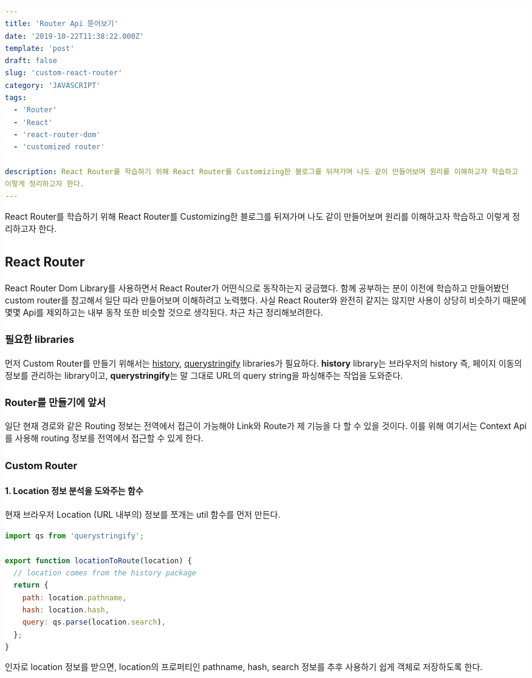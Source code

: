 ```yaml
---
title: 'Router Api 뜯어보기'
date: '2019-10-22T11:38:22.000Z'
template: 'post'
draft: false
slug: 'custom-react-router'
category: 'JAVASCRIPT'
tags:
  - 'Router'
  - 'React'
  - 'react-router-dom'
  - 'customized router'

description: React Router를 학습하기 위해 React Router를 Customizing한 블로그를 뒤져가며 나도 같이 만들어보며 원리를 이해하고자 학습하고 이렇게 정리하고자 한다.
---
```


React Router를 학습하기 위해 React Router를 Customizing한 블로그를 뒤져가며 나도 같이 만들어보며 원리를 이해하고자 학습하고 이렇게 정리하고자 한다.

## React Router

React Router Dom Library를 사용하면서 React Router가 어떤식으로 동작하는지 궁금했다. 함께 공부하는 분이 이전에 학습하고 만들어봤던 custom router를 참고해서 일단 따라 만들어보며 이해하려고 노력했다. 사실 React Router와 완전히 같지는 않지만 사용이 상당히 비슷하기 때문에 몇몇 Api를 제외하고는 내부 동작 또한 비슷할 것으로 생각된다. 차근 차근 정리해보려한다.

### 필요한 libraries

먼저 Custom Router를 만들기 위해서는 [history](https://www.npmjs.com/package/history), [querystringify](https://www.npmjs.com/package/querystringify) libraries가 필요하다. **history** library는 브라우저의 history 즉, 페이지 이동의 정보를 관리하는 library이고, **querystringify**는 말 그대로 URL의 query string을 파싱해주는 작업을 도와준다.

### Router를 만들기에 앞서

일단 현재 경로와 같은 Routing 정보는 전역에서 접근이 가능해야 Link와 Route가 제 기능을 다 할 수 있을 것이다. 이를 위해 여기서는 Context Api를 사용해 routing 정보를 전역에서 접근할 수 있게 한다.

### Custom Router

#### 1. Location 정보 분석을 도와주는 함수

현재 브라우저 Location (URL 내부의) 정보를 쪼개는 util 함수를 먼저 만든다.

```javascript
import qs from 'querystringify';

export function locationToRoute(location) {
  // location comes from the history package
  return {
    path: location.pathname,
    hash: location.hash,
    query: qs.parse(location.search),
  };
}
```
인자로 location 정보를 받으면, location의 프로퍼티인 pathname, hash, search 정보를 추후 사용하기 쉽게 객체로 저장하도록 한다.
